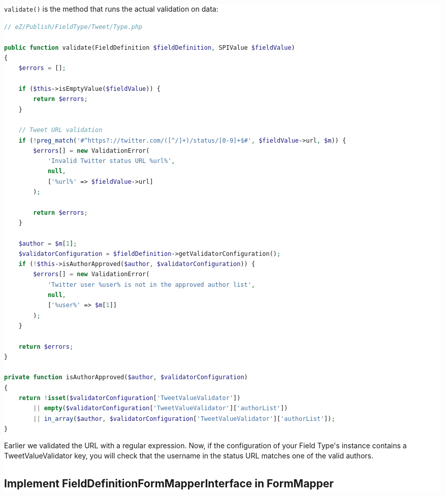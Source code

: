 `validate()` is the method that runs the actual validation on data:

``` php
// eZ/Publish/FieldType/Tweet/Type.php

public function validate(FieldDefinition $fieldDefinition, SPIValue $fieldValue)
{
    $errors = [];

    if ($this->isEmptyValue($fieldValue)) {
        return $errors;
    }

    // Tweet URL validation
    if (!preg_match('#^https?://twitter.com/([^/]+)/status/[0-9]+$#', $fieldValue->url, $m)) {
        $errors[] = new ValidationError(
            'Invalid Twitter status URL %url%',
            null,
            ['%url%' => $fieldValue->url]
        );

        return $errors;
    }

    $author = $m[1];
    $validatorConfiguration = $fieldDefinition->getValidatorConfiguration();
    if (!$this->isAuthorApproved($author, $validatorConfiguration)) {
        $errors[] = new ValidationError(
            'Twitter user %user% is not in the approved author list',
            null,
            ['%user%' => $m[1]]
        );
    }

    return $errors;
}

private function isAuthorApproved($author, $validatorConfiguration)
{
    return !isset($validatorConfiguration['TweetValueValidator'])
        || empty($validatorConfiguration['TweetValueValidator']['authorList'])
        || in_array($author, $validatorConfiguration['TweetValueValidator']['authorList']);
}
```

Earlier we validated the URL with a regular expression. Now, if the configuration of your Field Type's instance contains a TweetValueValidator key, you will check that the username in the status URL matches one of the valid authors.

## Implement FieldDefinitionFormMapperInterface in FormMapper
